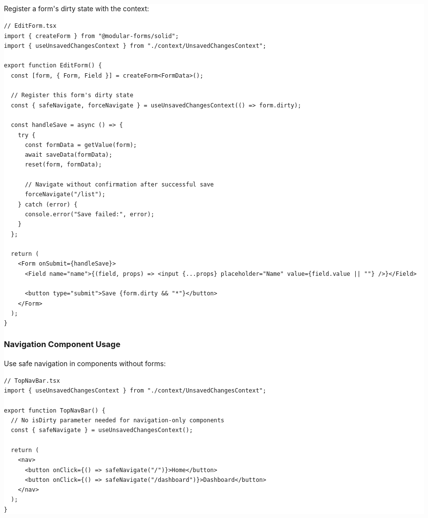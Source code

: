 Register a form's dirty state with the context:

```tsx
// EditForm.tsx
import { createForm } from "@modular-forms/solid";
import { useUnsavedChangesContext } from "./context/UnsavedChangesContext";

export function EditForm() {
  const [form, { Form, Field }] = createForm<FormData>();

  // Register this form's dirty state
  const { safeNavigate, forceNavigate } = useUnsavedChangesContext(() => form.dirty);

  const handleSave = async () => {
    try {
      const formData = getValue(form);
      await saveData(formData);
      reset(form, formData);

      // Navigate without confirmation after successful save
      forceNavigate("/list");
    } catch (error) {
      console.error("Save failed:", error);
    }
  };

  return (
    <Form onSubmit={handleSave}>
      <Field name="name">{(field, props) => <input {...props} placeholder="Name" value={field.value || ""} />}</Field>

      <button type="submit">Save {form.dirty && "*"}</button>
    </Form>
  );
}
```

### Navigation Component Usage

Use safe navigation in components without forms:

```tsx
// TopNavBar.tsx
import { useUnsavedChangesContext } from "./context/UnsavedChangesContext";

export function TopNavBar() {
  // No isDirty parameter needed for navigation-only components
  const { safeNavigate } = useUnsavedChangesContext();

  return (
    <nav>
      <button onClick={() => safeNavigate("/")}>Home</button>
      <button onClick={() => safeNavigate("/dashboard")}>Dashboard</button>
    </nav>
  );
}
```
